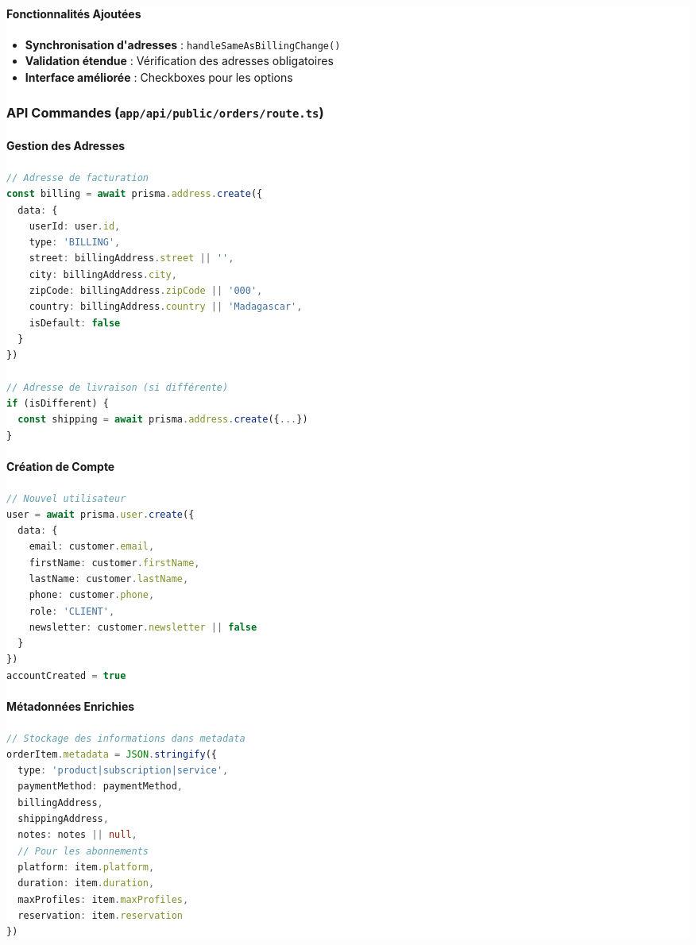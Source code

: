 #### Fonctionnalités Ajoutées
- **Synchronisation d'adresses** : `handleSameAsBillingChange()`
- **Validation étendue** : Vérification des adresses obligatoires
- **Interface améliorée** : Checkboxes pour les options

### API Commandes (`app/api/public/orders/route.ts`)

#### Gestion des Adresses
```typescript
// Adresse de facturation
const billing = await prisma.address.create({
  data: {
    userId: user.id,
    type: 'BILLING',
    street: billingAddress.street || '',
    city: billingAddress.city,
    zipCode: billingAddress.zipCode || '000',
    country: billingAddress.country || 'Madagascar',
    isDefault: false
  }
})

// Adresse de livraison (si différente)
if (isDifferent) {
  const shipping = await prisma.address.create({...})
}
```

#### Création de Compte
```typescript
// Nouvel utilisateur
user = await prisma.user.create({
  data: {
    email: customer.email,
    firstName: customer.firstName,
    lastName: customer.lastName,
    phone: customer.phone,
    role: 'CLIENT',
    newsletter: customer.newsletter || false
  }
})
accountCreated = true
```

#### Métadonnées Enrichies
```typescript
// Stockage des informations dans metadata
orderItem.metadata = JSON.stringify({
  type: 'product|subscription|service',
  paymentMethod: paymentMethod,
  billingAddress,
  shippingAddress,
  notes: notes || null,
  // Pour les abonnements
  platform: item.platform,
  duration: item.duration,
  maxProfiles: item.maxProfiles,
  reservation: item.reservation
})
```
